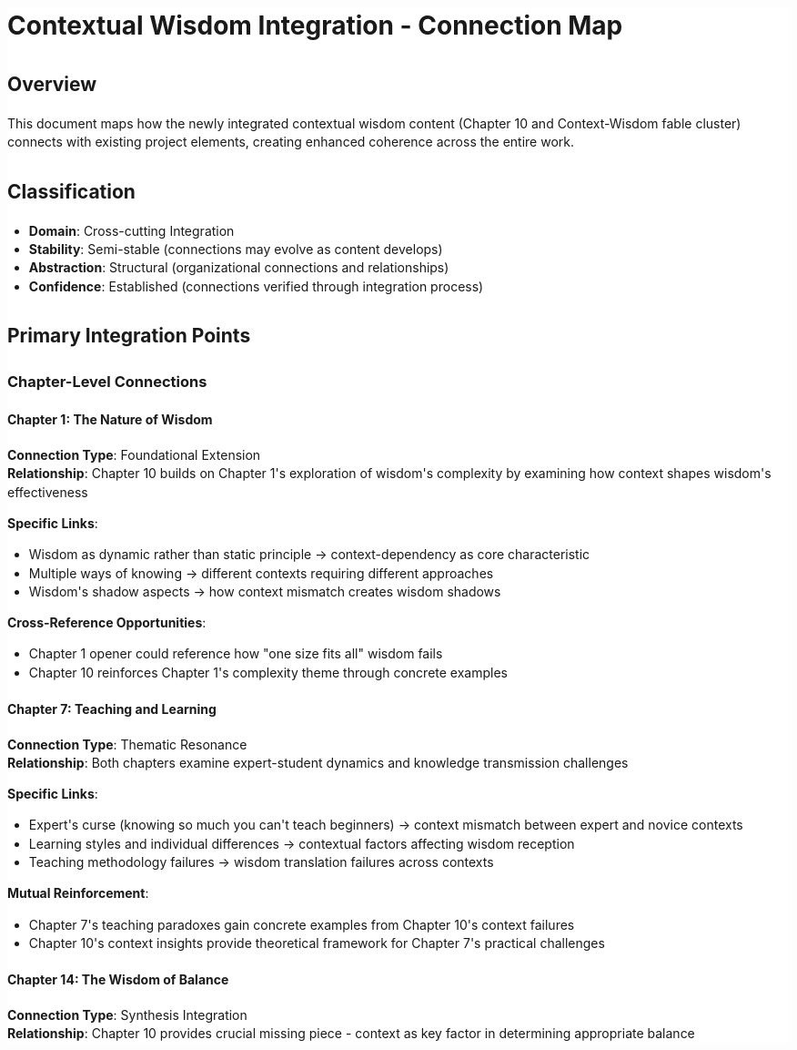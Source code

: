 # Contextual Wisdom Integration - Connection Map

## Overview
This document maps how the newly integrated contextual wisdom content (Chapter 10 and Context-Wisdom fable cluster) connects with existing project elements, creating enhanced coherence across the entire work.

## Classification
- **Domain**: Cross-cutting Integration
- **Stability**: Semi-stable (connections may evolve as content develops)
- **Abstraction**: Structural (organizational connections and relationships)
- **Confidence**: Established (connections verified through integration process)

## Primary Integration Points

### Chapter-Level Connections

#### Chapter 1: The Nature of Wisdom
**Connection Type**: Foundational Extension  
**Relationship**: Chapter 10 builds on Chapter 1's exploration of wisdom's complexity by examining how context shapes wisdom's effectiveness

**Specific Links**:
- Wisdom as dynamic rather than static principle → context-dependency as core characteristic
- Multiple ways of knowing → different contexts requiring different approaches
- Wisdom's shadow aspects → how context mismatch creates wisdom shadows

**Cross-Reference Opportunities**:
- Chapter 1 opener could reference how "one size fits all" wisdom fails
- Chapter 10 reinforces Chapter 1's complexity theme through concrete examples

#### Chapter 7: Teaching and Learning  
**Connection Type**: Thematic Resonance  
**Relationship**: Both chapters examine expert-student dynamics and knowledge transmission challenges

**Specific Links**:
- Expert's curse (knowing so much you can't teach beginners) → context mismatch between expert and novice contexts
- Learning styles and individual differences → contextual factors affecting wisdom reception
- Teaching methodology failures → wisdom translation failures across contexts

**Mutual Reinforcement**:
- Chapter 7's teaching paradoxes gain concrete examples from Chapter 10's context failures
- Chapter 10's context insights provide theoretical framework for Chapter 7's practical challenges

#### Chapter 14: The Wisdom of Balance
**Connection Type**: Synthesis Integration  
**Relationship**: Chapter 10 provides crucial missing piece - context as key factor in determining appropriate balance
